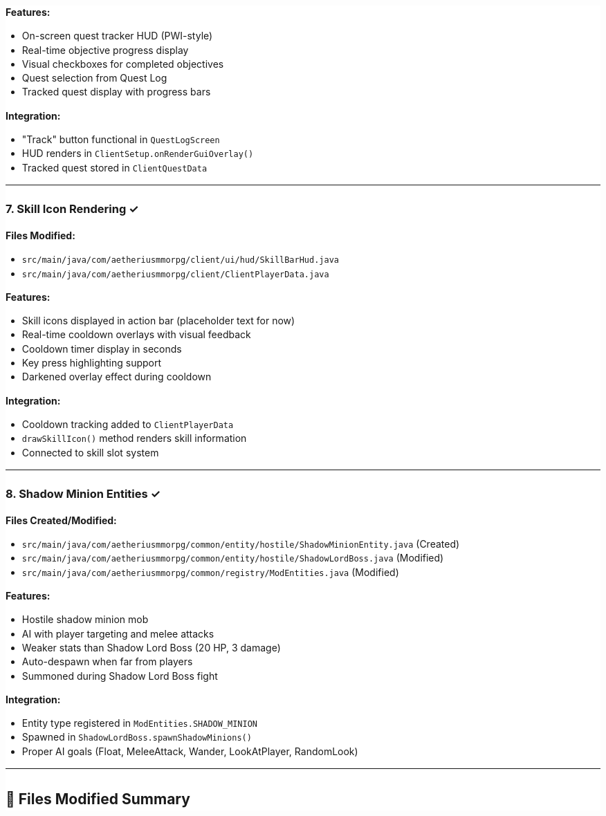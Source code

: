 **Features:**
- On-screen quest tracker HUD (PWI-style)
- Real-time objective progress display
- Visual checkboxes for completed objectives
- Quest selection from Quest Log
- Tracked quest display with progress bars

**Integration:**
- "Track" button functional in `QuestLogScreen`
- HUD renders in `ClientSetup.onRenderGuiOverlay()`
- Tracked quest stored in `ClientQuestData`

---

### 7. **Skill Icon Rendering** ✓
**Files Modified:**
- `src/main/java/com/aetheriusmmorpg/client/ui/hud/SkillBarHud.java`
- `src/main/java/com/aetheriusmmorpg/client/ClientPlayerData.java`

**Features:**
- Skill icons displayed in action bar (placeholder text for now)
- Real-time cooldown overlays with visual feedback
- Cooldown timer display in seconds
- Key press highlighting support
- Darkened overlay effect during cooldown

**Integration:**
- Cooldown tracking added to `ClientPlayerData`
- `drawSkillIcon()` method renders skill information
- Connected to skill slot system

---

### 8. **Shadow Minion Entities** ✓
**Files Created/Modified:**
- `src/main/java/com/aetheriusmmorpg/common/entity/hostile/ShadowMinionEntity.java` (Created)
- `src/main/java/com/aetheriusmmorpg/common/entity/hostile/ShadowLordBoss.java` (Modified)
- `src/main/java/com/aetheriusmmorpg/common/registry/ModEntities.java` (Modified)

**Features:**
- Hostile shadow minion mob
- AI with player targeting and melee attacks
- Weaker stats than Shadow Lord Boss (20 HP, 3 damage)
- Auto-despawn when far from players
- Summoned during Shadow Lord Boss fight

**Integration:**
- Entity type registered in `ModEntities.SHADOW_MINION`
- Spawned in `ShadowLordBoss.spawnShadowMinions()`
- Proper AI goals (Float, MeleeAttack, Wander, LookAtPlayer, RandomLook)

---

## 📁 Files Modified Summary

